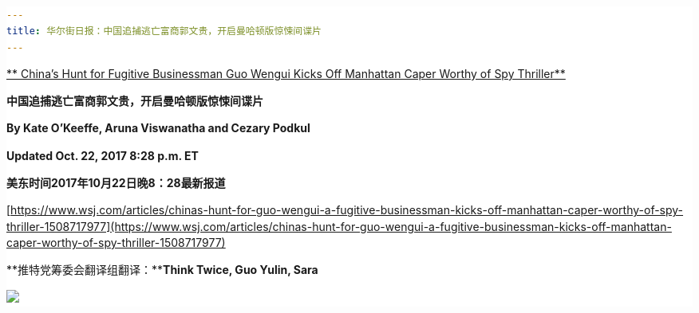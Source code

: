 ```yaml
---
title: 华尔街日报：中国追捕逃亡富商郭文贵，开启曼哈顿版惊悚间谍片
---
```


[**
China’s Hunt for Fugitive Businessman Guo Wengui Kicks Off Manhattan Caper Worthy of Spy Thriller**](https://www.blogger.com/null)



**中国追捕逃亡富商郭文贵，开启曼哈顿版惊悚间谍片**








**By Kate O’Keeffe, Aruna Viswanatha and Cezary Podkul**



**Updated Oct. 22, 2017 8:28 p.m. ET**



**美东时间****2017****年****10****月****22****日晚****8****：****28****最新报道**








[https://www.wsj.com/articles/chinas-hunt-for-guo-wengui-a-fugitive-businessman-kicks-off-manhattan-caper-worthy-of-spy-thriller-1508717977](https://www.wsj.com/articles/chinas-hunt-for-guo-wengui-a-fugitive-businessman-kicks-off-manhattan-caper-worthy-of-spy-thriller-1508717977)








**推特党筹委会翻译组翻译：****Think Twice, Guo Yulin, Sara**

















[![](https://2.bp.blogspot.com/-9divQsH7w24/We2pQBIpMuI/AAAAAAAABD0/EGHYhhZJtDcI7ibyQxqiodTjwG3HC1HuwCLcBGAs/s400/1022-2.PNG)](https://2.bp.blogspot.com/-9divQsH7w24/We2pQBIpMuI/AAAAAAAABD0/EGHYhhZJtDcI7ibyQxqiodTjwG3HC1HuwCLcBGAs/s1600/1022-2.PNG)






